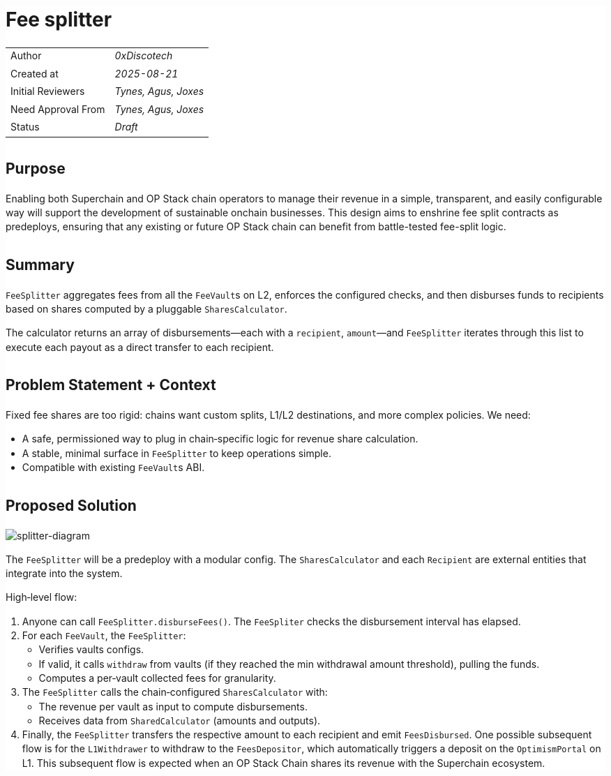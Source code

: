 # Fee splitter

|                    |                      |
| ------------------ | -------------------- |
| Author             | _0xDiscotech_        |
| Created at         | _2025-08-21_         |
| Initial Reviewers  | _Tynes, Agus, Joxes_ |
| Need Approval From | _Tynes, Agus, Joxes_ |
| Status             | _Draft_              |

## Purpose

Enabling both Superchain and OP Stack chain operators to manage their revenue in a simple, transparent, and easily configurable way will support the development of sustainable onchain businesses. This design aims to enshrine fee split contracts as predeploys, ensuring that any existing or future OP Stack chain can benefit from battle-tested fee-split logic.

## Summary

`FeeSplitter` aggregates fees from all the `FeeVault`s on L2, enforces the configured checks, and then disburses funds to recipients based on shares computed by a pluggable `SharesCalculator`.

The calculator returns an array of disbursements—each with a `recipient`, `amount`—and `FeeSplitter` iterates through this list to execute each payout as a direct transfer to each recipient.

## Problem Statement + Context

Fixed fee shares are too rigid: chains want custom splits, L1/L2 destinations, and more complex policies. We need:

- A safe, permissioned way to plug in chain‑specific logic for revenue share calculation.
- A stable, minimal surface in `FeeSplitter` to keep operations simple.
- Compatible with existing `FeeVault`s ABI.

## Proposed Solution

<img width="1653" height="508" alt="splitter-diagram" src="https://github.com/user-attachments/assets/64bec081-4b68-4256-875e-37bdc1a98ee2" />

The `FeeSplitter` will be a predeploy with a modular config. The `SharesCalculator` and each `Recipient` are external entities that integrate into the system.

High‑level flow:

1. Anyone can call `FeeSplitter.disburseFees()`. The `FeeSpliter` checks the disbursement interval has elapsed.
2. For each `FeeVault`, the `FeeSplitter`:
   - Verifies vaults configs.
   - If valid, it calls `withdraw` from vaults (if they reached the min withdrawal amount threshold), pulling the funds.
   - Computes a per‑vault collected fees for granularity.
3. The `FeeSplitter` calls the chain‑configured `SharesCalculator` with:
   - The revenue per vault as input to compute disbursements.
   - Receives data from `SharedCalculator` (amounts and outputs).
4. Finally, the `FeeSplitter` transfers the respective amount to each recipient and emit `FeesDisbursed`. One possible subsequent flow is for the `L1Withdrawer` to withdraw to the `FeesDepositor`, which automatically triggers a deposit on the `OptimismPortal` on L1. This subsequent flow is expected when an OP Stack Chain shares its revenue with the Superchain ecosystem.
